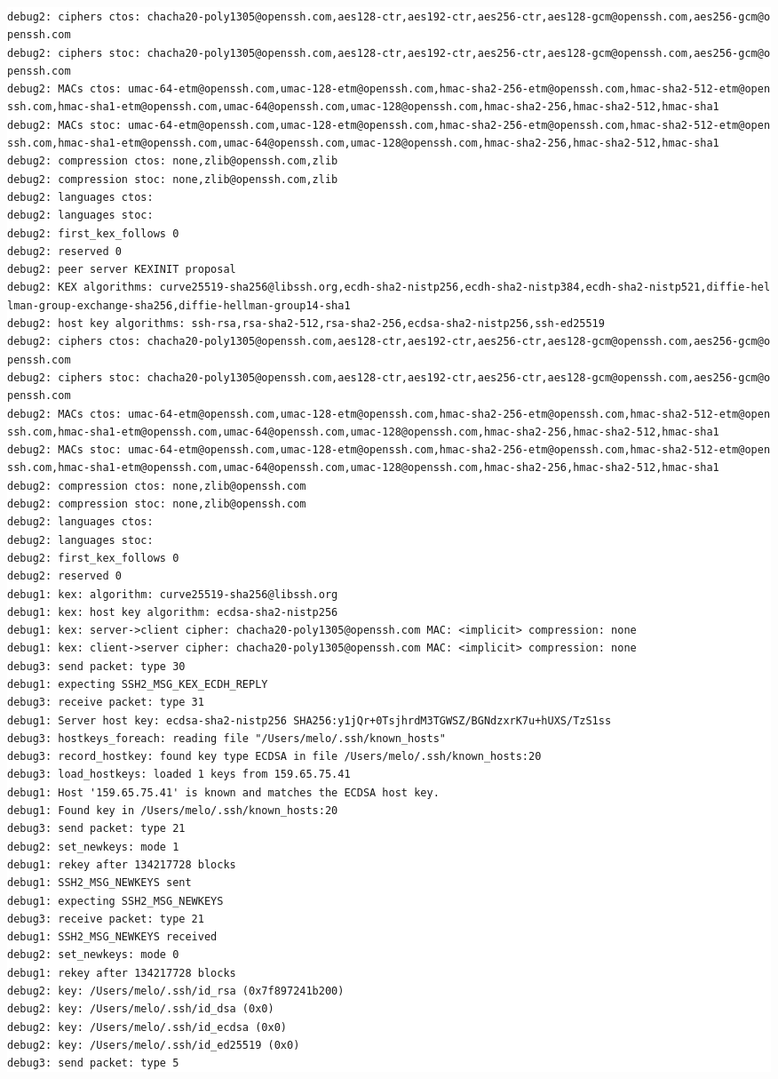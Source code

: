 ```
debug2: ciphers ctos: chacha20-poly1305@openssh.com,aes128-ctr,aes192-ctr,aes256-ctr,aes128-gcm@openssh.com,aes256-gcm@openssh.com
debug2: ciphers stoc: chacha20-poly1305@openssh.com,aes128-ctr,aes192-ctr,aes256-ctr,aes128-gcm@openssh.com,aes256-gcm@openssh.com
debug2: MACs ctos: umac-64-etm@openssh.com,umac-128-etm@openssh.com,hmac-sha2-256-etm@openssh.com,hmac-sha2-512-etm@openssh.com,hmac-sha1-etm@openssh.com,umac-64@openssh.com,umac-128@openssh.com,hmac-sha2-256,hmac-sha2-512,hmac-sha1
debug2: MACs stoc: umac-64-etm@openssh.com,umac-128-etm@openssh.com,hmac-sha2-256-etm@openssh.com,hmac-sha2-512-etm@openssh.com,hmac-sha1-etm@openssh.com,umac-64@openssh.com,umac-128@openssh.com,hmac-sha2-256,hmac-sha2-512,hmac-sha1
debug2: compression ctos: none,zlib@openssh.com,zlib
debug2: compression stoc: none,zlib@openssh.com,zlib
debug2: languages ctos: 
debug2: languages stoc: 
debug2: first_kex_follows 0 
debug2: reserved 0 
debug2: peer server KEXINIT proposal
debug2: KEX algorithms: curve25519-sha256@libssh.org,ecdh-sha2-nistp256,ecdh-sha2-nistp384,ecdh-sha2-nistp521,diffie-hellman-group-exchange-sha256,diffie-hellman-group14-sha1
debug2: host key algorithms: ssh-rsa,rsa-sha2-512,rsa-sha2-256,ecdsa-sha2-nistp256,ssh-ed25519
debug2: ciphers ctos: chacha20-poly1305@openssh.com,aes128-ctr,aes192-ctr,aes256-ctr,aes128-gcm@openssh.com,aes256-gcm@openssh.com
debug2: ciphers stoc: chacha20-poly1305@openssh.com,aes128-ctr,aes192-ctr,aes256-ctr,aes128-gcm@openssh.com,aes256-gcm@openssh.com
debug2: MACs ctos: umac-64-etm@openssh.com,umac-128-etm@openssh.com,hmac-sha2-256-etm@openssh.com,hmac-sha2-512-etm@openssh.com,hmac-sha1-etm@openssh.com,umac-64@openssh.com,umac-128@openssh.com,hmac-sha2-256,hmac-sha2-512,hmac-sha1
debug2: MACs stoc: umac-64-etm@openssh.com,umac-128-etm@openssh.com,hmac-sha2-256-etm@openssh.com,hmac-sha2-512-etm@openssh.com,hmac-sha1-etm@openssh.com,umac-64@openssh.com,umac-128@openssh.com,hmac-sha2-256,hmac-sha2-512,hmac-sha1
debug2: compression ctos: none,zlib@openssh.com
debug2: compression stoc: none,zlib@openssh.com
debug2: languages ctos: 
debug2: languages stoc: 
debug2: first_kex_follows 0 
debug2: reserved 0 
debug1: kex: algorithm: curve25519-sha256@libssh.org
debug1: kex: host key algorithm: ecdsa-sha2-nistp256
debug1: kex: server->client cipher: chacha20-poly1305@openssh.com MAC: <implicit> compression: none
debug1: kex: client->server cipher: chacha20-poly1305@openssh.com MAC: <implicit> compression: none
debug3: send packet: type 30
debug1: expecting SSH2_MSG_KEX_ECDH_REPLY
debug3: receive packet: type 31
debug1: Server host key: ecdsa-sha2-nistp256 SHA256:y1jQr+0TsjhrdM3TGWSZ/BGNdzxrK7u+hUXS/TzS1ss
debug3: hostkeys_foreach: reading file "/Users/melo/.ssh/known_hosts"
debug3: record_hostkey: found key type ECDSA in file /Users/melo/.ssh/known_hosts:20
debug3: load_hostkeys: loaded 1 keys from 159.65.75.41
debug1: Host '159.65.75.41' is known and matches the ECDSA host key.
debug1: Found key in /Users/melo/.ssh/known_hosts:20
debug3: send packet: type 21
debug2: set_newkeys: mode 1
debug1: rekey after 134217728 blocks
debug1: SSH2_MSG_NEWKEYS sent
debug1: expecting SSH2_MSG_NEWKEYS
debug3: receive packet: type 21
debug1: SSH2_MSG_NEWKEYS received
debug2: set_newkeys: mode 0
debug1: rekey after 134217728 blocks
debug2: key: /Users/melo/.ssh/id_rsa (0x7f897241b200)
debug2: key: /Users/melo/.ssh/id_dsa (0x0)
debug2: key: /Users/melo/.ssh/id_ecdsa (0x0)
debug2: key: /Users/melo/.ssh/id_ed25519 (0x0)
debug3: send packet: type 5
```